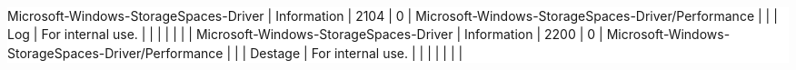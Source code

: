 Microsoft-Windows-StorageSpaces-Driver  |  Information  |  2104      |  0        |  Microsoft-Windows-StorageSpaces-Driver/Performance  |        |          |  Log        |  For internal use.                                                                                                                                                                                                                                                                                                                                                                                                                                                                                                                                                                                                                                                                                                                                                                                                                                                                                                                    |                                                                                                                                                                                                                                                          |                                                                                                                                                                                                                                                                                                                                                                                                                                                      |                                                                                                                                                                                                                                                                                                                                                                                                                                                                                                                                              |                                                                  |                                    |                                |
Microsoft-Windows-StorageSpaces-Driver  |  Information  |  2200      |  0        |  Microsoft-Windows-StorageSpaces-Driver/Performance  |        |          |  Destage    |  For internal use.                                                                                                                                                                                                                                                                                                                                                                                                                                                                                                                                                                                                                                                                                                                                                                                                                                                                                                                    |                                                                                                                                                                                                                                                          |                                                                                                                                                                                                                                                                                                                                                                                                                                                      |                                                                                                                                                                                                                                                                                                                                                                                                                                                                                                                                              |                                                                  |                                    |                                |